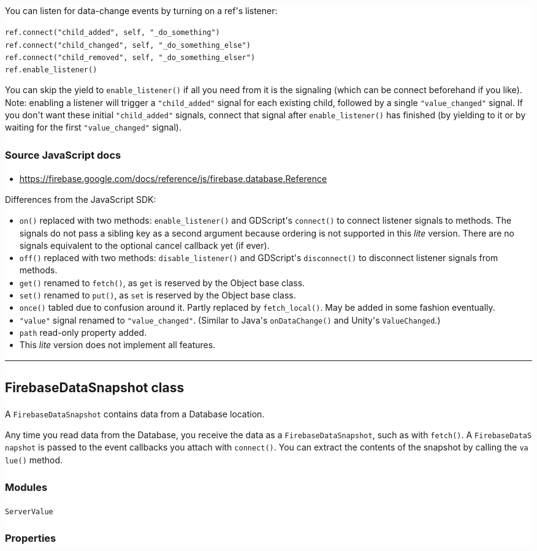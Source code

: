 You can listen for data-change events by turning on a ref's listener:

```gdscript
ref.connect("child_added", self, "_do_something")
ref.connect("child_changed", self, "_do_something_else")
ref.connect("child_removed", self, "_do_something_elser")
ref.enable_listener()
```

You can skip the yield to `enable_listener()` if all you need from it is the signaling (which can be connect beforehand if you like).  Note: enabling a listener will trigger a `"child_added"` signal for each existing child, followed by a single `"value_changed"` signal.  If you don't want these initial `"child_added"` signals, connect that signal after `enable_listener()` has finished (by yielding to it or by waiting for the first `"value_changed"` signal).

### Source JavaScript docs

- https://firebase.google.com/docs/reference/js/firebase.database.Reference

Differences from the JavaScript SDK:

- `on()` replaced with two methods: `enable_listener()` and GDScript's `connect()` to connect listener signals to methods.  The signals do not pass a sibling key as a second argument because ordering is not supported in this _lite_ version.  There are no signals equivalent to the optional cancel callback yet (if ever).
- `off()` replaced with two methods: `disable_listener()` and GDScript's `disconnect()` to disconnect listener signals from methods.
- `get()` renamed to `fetch()`, as `get` is reserved by the Object base class.
- `set()` renamed to `put()`, as `set` is reserved by the Object base class.
- `once()` tabled due to confusion around it.  Partly replaced by `fetch_local()`.  May be added in some fashion eventually.
- `"value"` signal renamed to `"value_changed"`.  (Similar to Java's `onDataChange()` and Unity's `ValueChanged`.)
- `path` read-only property added.
- This _lite_ version does not implement all features.


---

## FirebaseDataSnapshot class

A `FirebaseDataSnapshot` contains data from a Database location.

Any time you read data from the Database, you receive the data as a
`FirebaseDataSnapshot`, such as with `fetch()`.
A `FirebaseDataSnapshot` is passed to the event callbacks you attach with
`connect()`.
You can extract the contents of the snapshot by calling the `value()` method.

### Modules

`ServerValue`

### Properties
